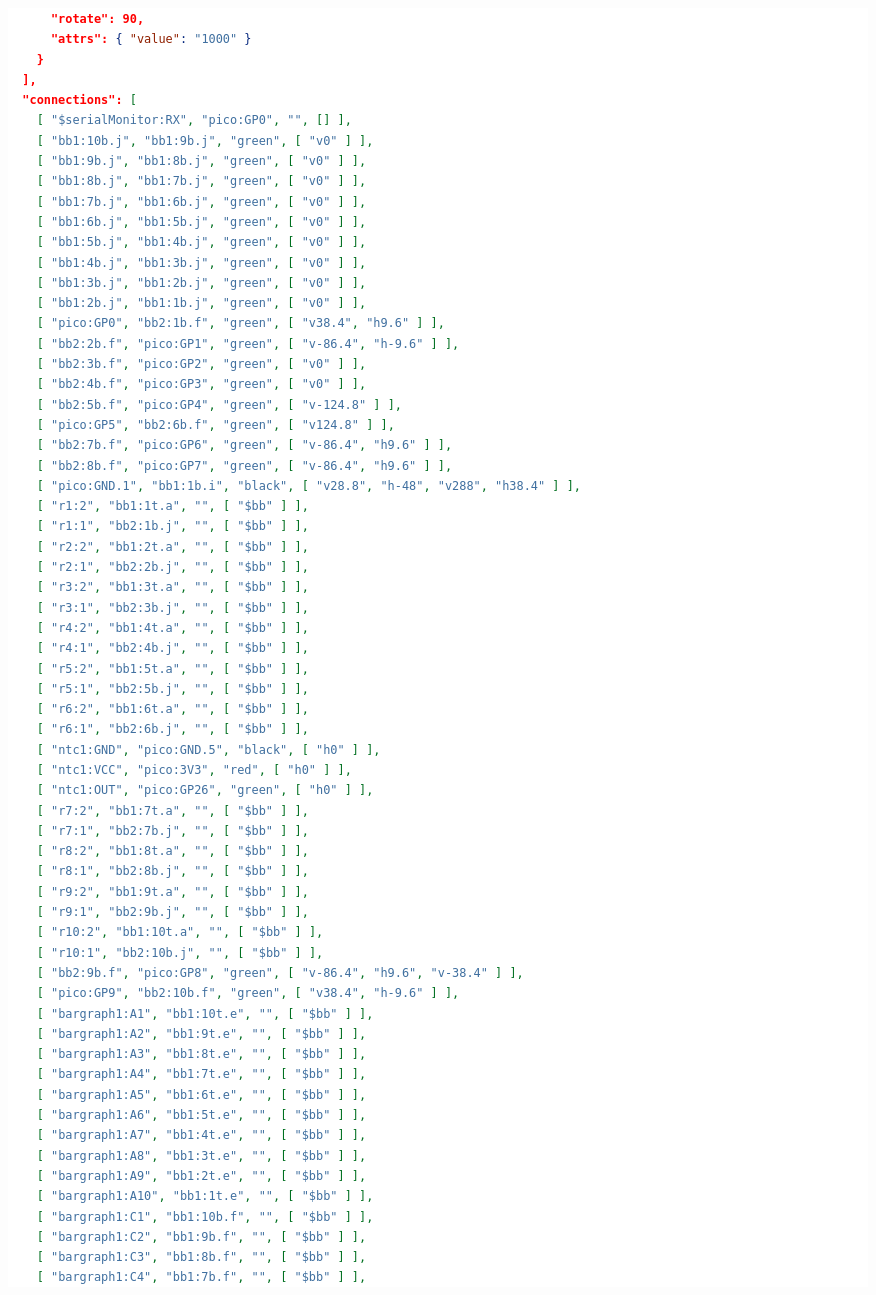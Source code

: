 ```json
      "rotate": 90,
      "attrs": { "value": "1000" }
    }
  ],
  "connections": [
    [ "$serialMonitor:RX", "pico:GP0", "", [] ],
    [ "bb1:10b.j", "bb1:9b.j", "green", [ "v0" ] ],
    [ "bb1:9b.j", "bb1:8b.j", "green", [ "v0" ] ],
    [ "bb1:8b.j", "bb1:7b.j", "green", [ "v0" ] ],
    [ "bb1:7b.j", "bb1:6b.j", "green", [ "v0" ] ],
    [ "bb1:6b.j", "bb1:5b.j", "green", [ "v0" ] ],
    [ "bb1:5b.j", "bb1:4b.j", "green", [ "v0" ] ],
    [ "bb1:4b.j", "bb1:3b.j", "green", [ "v0" ] ],
    [ "bb1:3b.j", "bb1:2b.j", "green", [ "v0" ] ],
    [ "bb1:2b.j", "bb1:1b.j", "green", [ "v0" ] ],
    [ "pico:GP0", "bb2:1b.f", "green", [ "v38.4", "h9.6" ] ],
    [ "bb2:2b.f", "pico:GP1", "green", [ "v-86.4", "h-9.6" ] ],
    [ "bb2:3b.f", "pico:GP2", "green", [ "v0" ] ],
    [ "bb2:4b.f", "pico:GP3", "green", [ "v0" ] ],
    [ "bb2:5b.f", "pico:GP4", "green", [ "v-124.8" ] ],
    [ "pico:GP5", "bb2:6b.f", "green", [ "v124.8" ] ],
    [ "bb2:7b.f", "pico:GP6", "green", [ "v-86.4", "h9.6" ] ],
    [ "bb2:8b.f", "pico:GP7", "green", [ "v-86.4", "h9.6" ] ],
    [ "pico:GND.1", "bb1:1b.i", "black", [ "v28.8", "h-48", "v288", "h38.4" ] ],
    [ "r1:2", "bb1:1t.a", "", [ "$bb" ] ],
    [ "r1:1", "bb2:1b.j", "", [ "$bb" ] ],
    [ "r2:2", "bb1:2t.a", "", [ "$bb" ] ],
    [ "r2:1", "bb2:2b.j", "", [ "$bb" ] ],
    [ "r3:2", "bb1:3t.a", "", [ "$bb" ] ],
    [ "r3:1", "bb2:3b.j", "", [ "$bb" ] ],
    [ "r4:2", "bb1:4t.a", "", [ "$bb" ] ],
    [ "r4:1", "bb2:4b.j", "", [ "$bb" ] ],
    [ "r5:2", "bb1:5t.a", "", [ "$bb" ] ],
    [ "r5:1", "bb2:5b.j", "", [ "$bb" ] ],
    [ "r6:2", "bb1:6t.a", "", [ "$bb" ] ],
    [ "r6:1", "bb2:6b.j", "", [ "$bb" ] ],
    [ "ntc1:GND", "pico:GND.5", "black", [ "h0" ] ],
    [ "ntc1:VCC", "pico:3V3", "red", [ "h0" ] ],
    [ "ntc1:OUT", "pico:GP26", "green", [ "h0" ] ],
    [ "r7:2", "bb1:7t.a", "", [ "$bb" ] ],
    [ "r7:1", "bb2:7b.j", "", [ "$bb" ] ],
    [ "r8:2", "bb1:8t.a", "", [ "$bb" ] ],
    [ "r8:1", "bb2:8b.j", "", [ "$bb" ] ],
    [ "r9:2", "bb1:9t.a", "", [ "$bb" ] ],
    [ "r9:1", "bb2:9b.j", "", [ "$bb" ] ],
    [ "r10:2", "bb1:10t.a", "", [ "$bb" ] ],
    [ "r10:1", "bb2:10b.j", "", [ "$bb" ] ],
    [ "bb2:9b.f", "pico:GP8", "green", [ "v-86.4", "h9.6", "v-38.4" ] ],
    [ "pico:GP9", "bb2:10b.f", "green", [ "v38.4", "h-9.6" ] ],
    [ "bargraph1:A1", "bb1:10t.e", "", [ "$bb" ] ],
    [ "bargraph1:A2", "bb1:9t.e", "", [ "$bb" ] ],
    [ "bargraph1:A3", "bb1:8t.e", "", [ "$bb" ] ],
    [ "bargraph1:A4", "bb1:7t.e", "", [ "$bb" ] ],
    [ "bargraph1:A5", "bb1:6t.e", "", [ "$bb" ] ],
    [ "bargraph1:A6", "bb1:5t.e", "", [ "$bb" ] ],
    [ "bargraph1:A7", "bb1:4t.e", "", [ "$bb" ] ],
    [ "bargraph1:A8", "bb1:3t.e", "", [ "$bb" ] ],
    [ "bargraph1:A9", "bb1:2t.e", "", [ "$bb" ] ],
    [ "bargraph1:A10", "bb1:1t.e", "", [ "$bb" ] ],
    [ "bargraph1:C1", "bb1:10b.f", "", [ "$bb" ] ],
    [ "bargraph1:C2", "bb1:9b.f", "", [ "$bb" ] ],
    [ "bargraph1:C3", "bb1:8b.f", "", [ "$bb" ] ],
    [ "bargraph1:C4", "bb1:7b.f", "", [ "$bb" ] ],
```